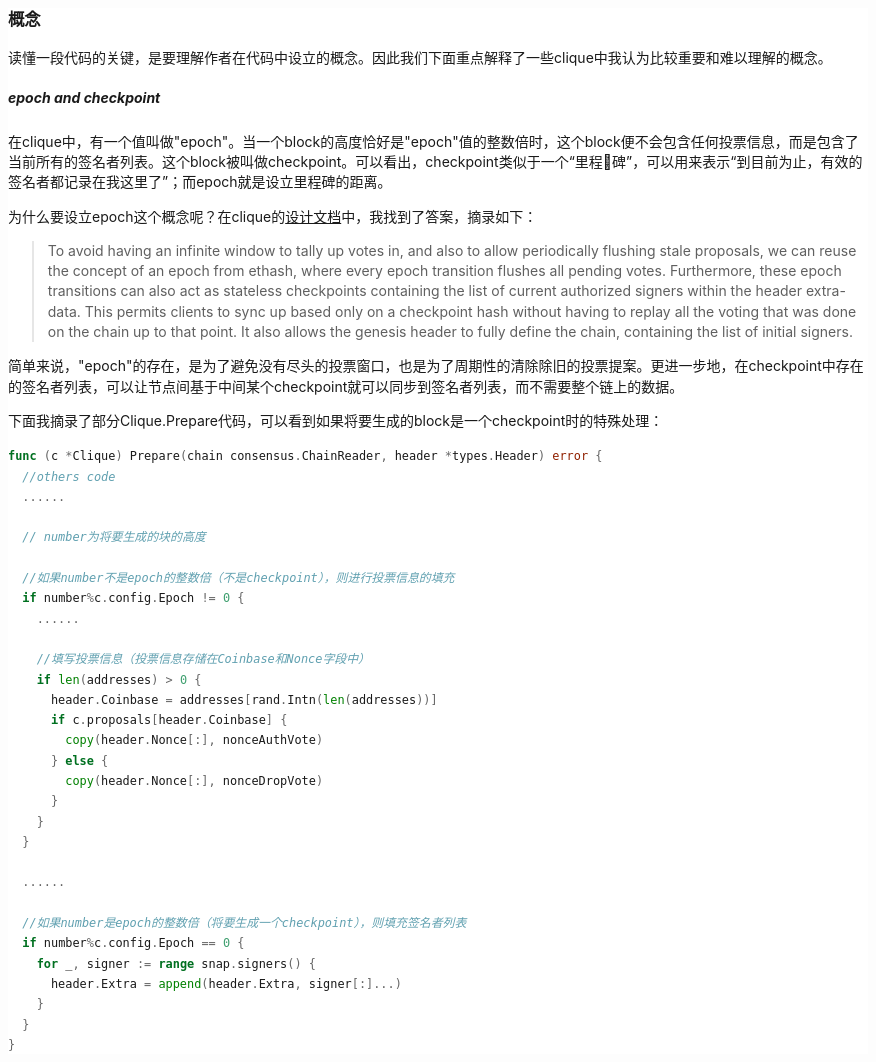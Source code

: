 
### 概念
读懂一段代码的关键，是要理解作者在代码中设立的概念。因此我们下面重点解释了一些clique中我认为比较重要和难以理解的概念。

##### epoch and checkpoint
在clique中，有一个值叫做"epoch"。当一个block的高度恰好是"epoch"值的整数倍时，这个block便不会包含任何投票信息，而是包含了当前所有的签名者列表。这个block被叫做checkpoint。可以看出，checkpoint类似于一个“里程碑”，可以用来表示“到目前为止，有效的签名者都记录在我这里了”；而epoch就是设立里程碑的距离。

为什么要设立epoch这个概念呢？在clique的[设计文档](https://github.com/ethereum/EIPs/issues/225)中，我找到了答案，摘录如下：
>To avoid having an infinite window to tally up votes in, and also to allow periodically flushing stale proposals, we can reuse the concept of an epoch from ethash, where every epoch transition flushes all pending votes. Furthermore, these epoch transitions can also act as stateless checkpoints containing the list of current authorized signers within the header extra-data. This permits clients to sync up based only on a checkpoint hash without having to replay all the voting that was done on the chain up to that point. It also allows the genesis header to fully define the chain, containing the list of initial signers.

简单来说，"epoch"的存在，是为了避免没有尽头的投票窗口，也是为了周期性的清除除旧的投票提案。更进一步地，在checkpoint中存在的签名者列表，可以让节点间基于中间某个checkpoint就可以同步到签名者列表，而不需要整个链上的数据。

下面我摘录了部分Clique.Prepare代码，可以看到如果将要生成的block是一个checkpoint时的特殊处理：
```go
func (c *Clique) Prepare(chain consensus.ChainReader, header *types.Header) error {
  //others code
  ......

  // number为将要生成的块的高度

  //如果number不是epoch的整数倍（不是checkpoint），则进行投票信息的填充
  if number%c.config.Epoch != 0 {
    ......

    //填写投票信息（投票信息存储在Coinbase和Nonce字段中）
    if len(addresses) > 0 {
      header.Coinbase = addresses[rand.Intn(len(addresses))]
      if c.proposals[header.Coinbase] {
        copy(header.Nonce[:], nonceAuthVote)
      } else {
        copy(header.Nonce[:], nonceDropVote)
      }
    }
  }

  ......

  //如果number是epoch的整数倍（将要生成一个checkpoint），则填充签名者列表
  if number%c.config.Epoch == 0 {
    for _, signer := range snap.signers() {
      header.Extra = append(header.Extra, signer[:]...)
    }
  }
}
```
